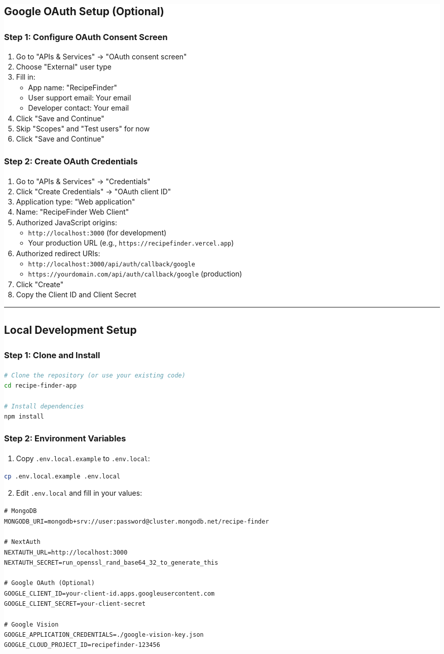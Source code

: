 
## Google OAuth Setup (Optional)

### Step 1: Configure OAuth Consent Screen
1. Go to "APIs & Services" → "OAuth consent screen"
2. Choose "External" user type
3. Fill in:
   - App name: "RecipeFinder"
   - User support email: Your email
   - Developer contact: Your email
4. Click "Save and Continue"
5. Skip "Scopes" and "Test users" for now
6. Click "Save and Continue"

### Step 2: Create OAuth Credentials
1. Go to "APIs & Services" → "Credentials"
2. Click "Create Credentials" → "OAuth client ID"
3. Application type: "Web application"
4. Name: "RecipeFinder Web Client"
5. Authorized JavaScript origins:
   - `http://localhost:3000` (for development)
   - Your production URL (e.g., `https://recipefinder.vercel.app`)
6. Authorized redirect URIs:
   - `http://localhost:3000/api/auth/callback/google`
   - `https://yourdomain.com/api/auth/callback/google` (production)
7. Click "Create"
8. Copy the Client ID and Client Secret

---

## Local Development Setup

### Step 1: Clone and Install
```bash
# Clone the repository (or use your existing code)
cd recipe-finder-app

# Install dependencies
npm install
```

### Step 2: Environment Variables
1. Copy `.env.local.example` to `.env.local`:
```bash
cp .env.local.example .env.local
```

2. Edit `.env.local` and fill in your values:
```env
# MongoDB
MONGODB_URI=mongodb+srv://user:password@cluster.mongodb.net/recipe-finder

# NextAuth
NEXTAUTH_URL=http://localhost:3000
NEXTAUTH_SECRET=run_openssl_rand_base64_32_to_generate_this

# Google OAuth (Optional)
GOOGLE_CLIENT_ID=your-client-id.apps.googleusercontent.com
GOOGLE_CLIENT_SECRET=your-client-secret

# Google Vision
GOOGLE_APPLICATION_CREDENTIALS=./google-vision-key.json
GOOGLE_CLOUD_PROJECT_ID=recipefinder-123456
```